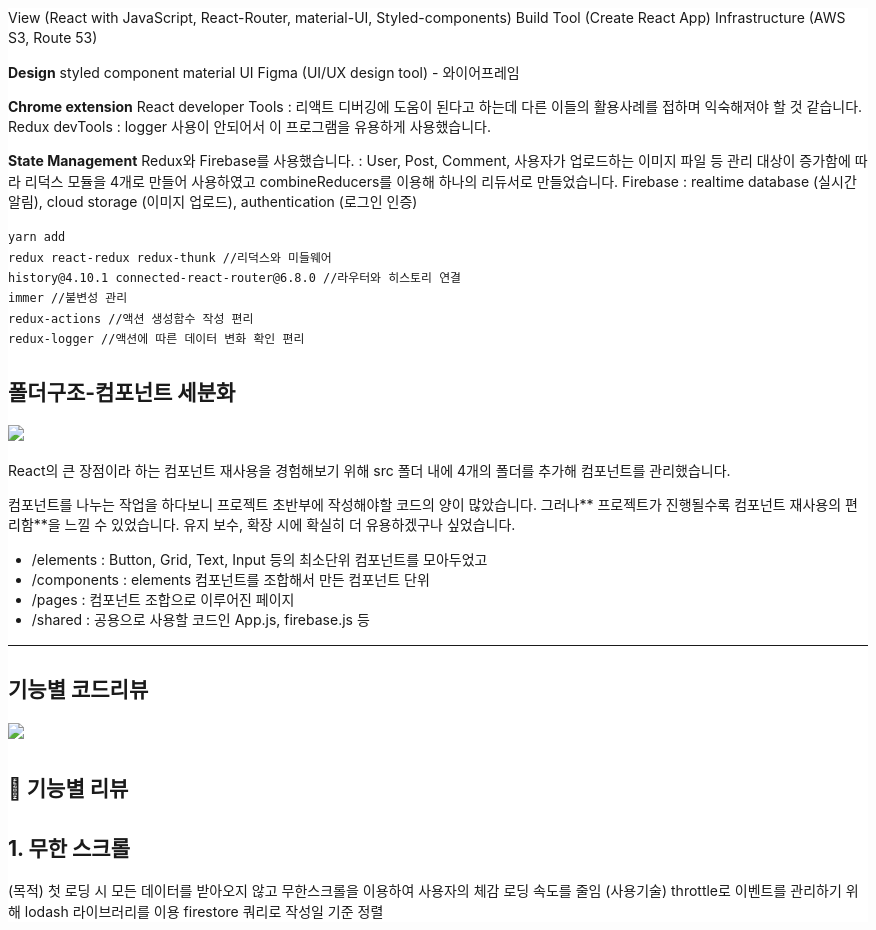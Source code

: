 View (React with JavaScript, React-Router, material-UI, Styled-components)
Build Tool (Create React App)
Infrastructure (AWS S3, Route 53)

**Design**
styled component
material UI
Figma (UI/UX design tool) - 와이어프레임 

**Chrome extension**
React developer Tools : 리액트 디버깅에 도움이 된다고 하는데 다른 이들의 활용사례를 접하며 익숙해져야 할 것 같습니다.
Redux devTools : logger 사용이 안되어서 이 프로그램을 유용하게 사용했습니다.

**State Management**
Redux와 Firebase를 사용했습니다.
: User, Post, Comment, 사용자가 업로드하는 이미지 파일 등 관리 대상이 증가함에 따라 리덕스 모듈을 4개로 만들어 사용하였고 combineReducers를 이용해 하나의 리듀서로 만들었습니다.
Firebase
: realtime database (실시간 알림), cloud storage (이미지 업로드), authentication (로그인 인증)

```
yarn add 
redux react-redux redux-thunk //리덕스와 미들웨어
history@4.10.1 connected-react-router@6.8.0 //라우터와 히스토리 연결
immer //불변성 관리 
redux-actions //액션 생성함수 작성 편리
redux-logger //액션에 따른 데이터 변화 확인 편리
```

## 폴더구조-컴포넌트 세분화
![](https://images.velog.io/images/mygomi/post/10fa52c5-4dbe-42ee-8339-ade31dbe6ec7/React.jpg)

React의 큰 장점이라 하는 컴포넌트 재사용을 경험해보기 위해 src 폴더 내에 4개의 폴더를 추가해 컴포넌트를 관리했습니다. 

컴포넌트를 나누는 작업을 하다보니 프로젝트 초반부에 작성해야할 코드의 양이 많았습니다. 그러나** 프로젝트가 진행될수록 컴포넌트 재사용의 편리함**을 느낄 수 있었습니다. 유지 보수, 확장 시에 확실히 더 유용하겠구나 싶었습니다.

- /elements :  Button, Grid, Text, Input 등의 최소단위 컴포넌트를 모아두었고
- /components : elements 컴포넌트를 조합해서 만든 컴포넌트 단위
- /pages : 컴포넌트 조합으로 이루어진 페이지
- /shared : 공용으로 사용할 코드인 App.js, firebase.js 등

---

## 기능별 코드리뷰

![](https://images.velog.io/images/mygomi/post/4794a43f-0e47-4d7f-a692-452c5a741b0d/ezgif.com-gif-maker%20(5).gif)

## 📝 기능별 리뷰
## 1. 무한 스크롤
(목적) 
첫 로딩 시 모든 데이터를 받아오지 않고 무한스크롤을 이용하여 사용자의 체감 로딩 속도를 줄임
(사용기술)
throttle로 이벤트를 관리하기 위해 lodash 라이브러리를 이용
firestore 쿼리로 작성일 기준 정렬
